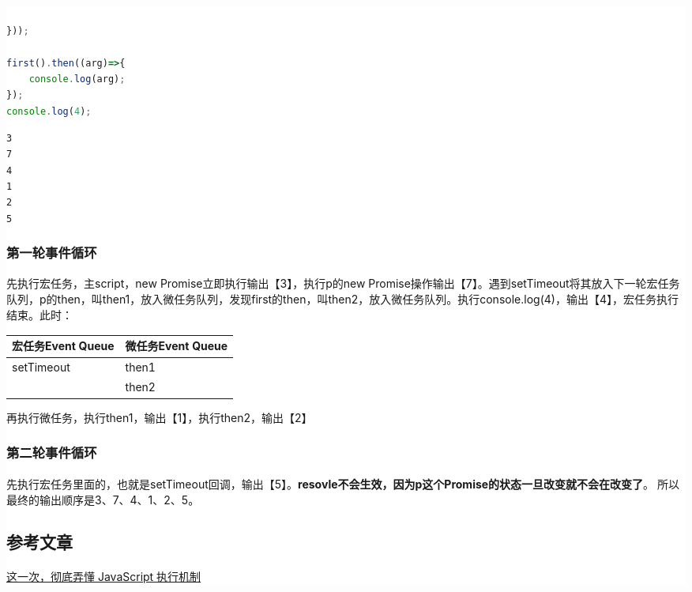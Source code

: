 ```javascript

}));

first().then((arg)=>{
    console.log(arg);
});
console.log(4);
```
```
3
7
4
1
2
5
```

### 第一轮事件循环
先执行宏任务，主script，new Promise立即执行输出【3】，执行p的new Promise操作输出【7】。遇到setTimeout将其放入下一轮宏任务队列，p的then，叫then1，放入微任务队列，发现first的then，叫then2，放入微任务队列。执行console.log(4)，输出【4】，宏任务执行结束。此时：

| 宏任务Event Queue | 微任务Event Queue |
| - | - |
| setTimeout | then1 |
| | then2 |

再执行微任务，执行then1，输出【1】，执行then2，输出【2】

### 第二轮事件循环
先执行宏任务里面的，也就是setTimeout回调，输出【5】。**resovle不会生效，因为p这个Promise的状态一旦改变就不会在改变了**。 所以最终的输出顺序是3、7、4、1、2、5。

## 参考文章
[这一次，彻底弄懂 JavaScript 执行机制](https://juejin.im/post/59e85eebf265da430d571f89)

